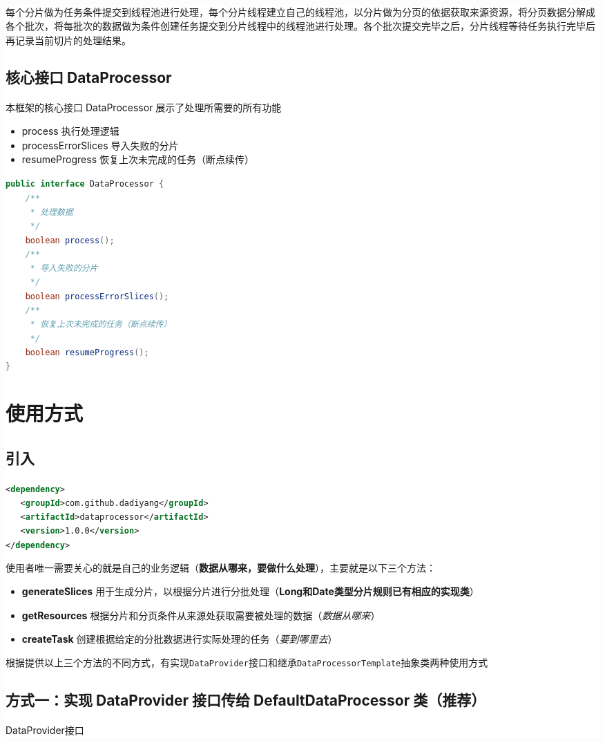 每个分片做为任务条件提交到线程池进行处理，每个分片线程建立自己的线程池，以分片做为分页的依据获取来源资源，将分页数据分解成各个批次，将每批次的数据做为条件创建任务提交到分片线程中的线程池进行处理。各个批次提交完毕之后，分片线程等待任务执行完毕后再记录当前切片的处理结果。

## 核心接口 DataProcessor

本框架的核心接口 DataProcessor 展示了处理所需要的所有功能

* process 执行处理逻辑
* processErrorSlices 导入失败的分片
* resumeProgress 恢复上次未完成的任务（断点续传）

```java
public interface DataProcessor {
    /**
     * 处理数据
     */
    boolean process();
    /**
     * 导入失败的分片
     */
    boolean processErrorSlices();
    /**
     * 恢复上次未完成的任务（断点续传）
     */
    boolean resumeProgress();
}
```

# 使用方式

## 引入

```xml
<dependency>
   <groupId>com.github.dadiyang</groupId>
   <artifactId>dataprocessor</artifactId>
   <version>1.0.0</version>
</dependency>
```

使用者唯一需要关心的就是自己的业务逻辑（**数据从哪来，要做什么处理**），主要就是以下三个方法：

 * **generateSlices** 用于生成分片，以根据分片进行分批处理（**Long和Date类型分片规则已有相应的实现类**）
 
 * **getResources**   根据分片和分页条件从来源处获取需要被处理的数据（*数据从哪来*）
 
 * **createTask**     创建根据给定的分批数据进行实际处理的任务（*要到哪里去*）

根据提供以上三个方法的不同方式，有实现`DataProvider`接口和继承`DataProcessorTemplate`抽象类两种使用方式

## 方式一：实现 DataProvider 接口传给 DefaultDataProcessor 类（推荐）

DataProvider接口
